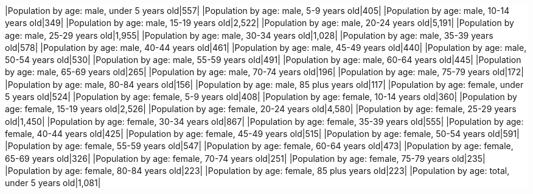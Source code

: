 |Population by age: male, under 5 years old|557|
|Population by age: male, 5-9 years old|405|
|Population by age: male, 10-14 years old|349|
|Population by age: male, 15-19 years old|2,522|
|Population by age: male, 20-24 years old|5,191|
|Population by age: male, 25-29 years old|1,955|
|Population by age: male, 30-34 years old|1,028|
|Population by age: male, 35-39 years old|578|
|Population by age: male, 40-44 years old|461|
|Population by age: male, 45-49 years old|440|
|Population by age: male, 50-54 years old|530|
|Population by age: male, 55-59 years old|491|
|Population by age: male, 60-64 years old|445|
|Population by age: male, 65-69 years old|265|
|Population by age: male, 70-74 years old|196|
|Population by age: male, 75-79 years old|172|
|Population by age: male, 80-84 years old|156|
|Population by age: male, 85 plus years old|117|
|Population by age: female, under 5 years old|524|
|Population by age: female, 5-9 years old|408|
|Population by age: female, 10-14 years old|360|
|Population by age: female, 15-19 years old|2,526|
|Population by age: female, 20-24 years old|4,580|
|Population by age: female, 25-29 years old|1,450|
|Population by age: female, 30-34 years old|867|
|Population by age: female, 35-39 years old|555|
|Population by age: female, 40-44 years old|425|
|Population by age: female, 45-49 years old|515|
|Population by age: female, 50-54 years old|591|
|Population by age: female, 55-59 years old|547|
|Population by age: female, 60-64 years old|473|
|Population by age: female, 65-69 years old|326|
|Population by age: female, 70-74 years old|251|
|Population by age: female, 75-79 years old|235|
|Population by age: female, 80-84 years old|223|
|Population by age: female, 85 plus years old|223|
|Population by age: total, under 5 years old|1,081|